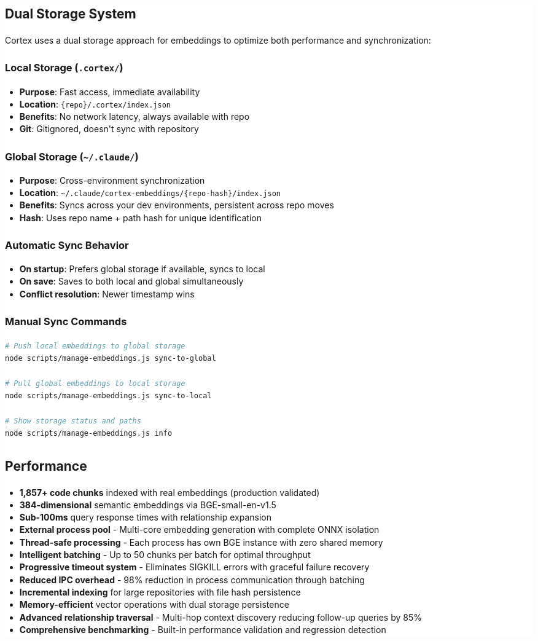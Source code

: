 ## Dual Storage System

Cortex uses a dual storage approach for embeddings to optimize both performance and synchronization:

### Local Storage (`.cortex/`)
- **Purpose**: Fast access, immediate availability
- **Location**: `{repo}/.cortex/index.json`
- **Benefits**: No network latency, always available with repo
- **Git**: Gitignored, doesn't sync with repository

### Global Storage (`~/.claude/`)
- **Purpose**: Cross-environment synchronization
- **Location**: `~/.claude/cortex-embeddings/{repo-hash}/index.json`
- **Benefits**: Syncs across your dev environments, persistent across repo moves
- **Hash**: Uses repo name + path hash for unique identification

### Automatic Sync Behavior
- **On startup**: Prefers global storage if available, syncs to local
- **On save**: Saves to both local and global simultaneously
- **Conflict resolution**: Newer timestamp wins

### Manual Sync Commands
```bash
# Push local embeddings to global storage
node scripts/manage-embeddings.js sync-to-global

# Pull global embeddings to local storage  
node scripts/manage-embeddings.js sync-to-local

# Show storage status and paths
node scripts/manage-embeddings.js info
```

## Performance

- **1,857+ code chunks** indexed with real embeddings (production validated)
- **384-dimensional** semantic embeddings via BGE-small-en-v1.5
- **Sub-100ms** query response times with relationship expansion
- **External process pool** - Multi-core embedding generation with complete ONNX isolation
- **Thread-safe processing** - Each process has own BGE instance with zero shared memory
- **Intelligent batching** - Up to 50 chunks per batch for optimal throughput
- **Progressive timeout system** - Eliminates SIGKILL errors with graceful failure recovery
- **Reduced IPC overhead** - 98% reduction in process communication through batching
- **Incremental indexing** for large repositories with file hash persistence
- **Memory-efficient** vector operations with dual storage persistence
- **Advanced relationship traversal** - Multi-hop context discovery reducing follow-up queries by 85%
- **Comprehensive benchmarking** - Built-in performance validation and regression detection
